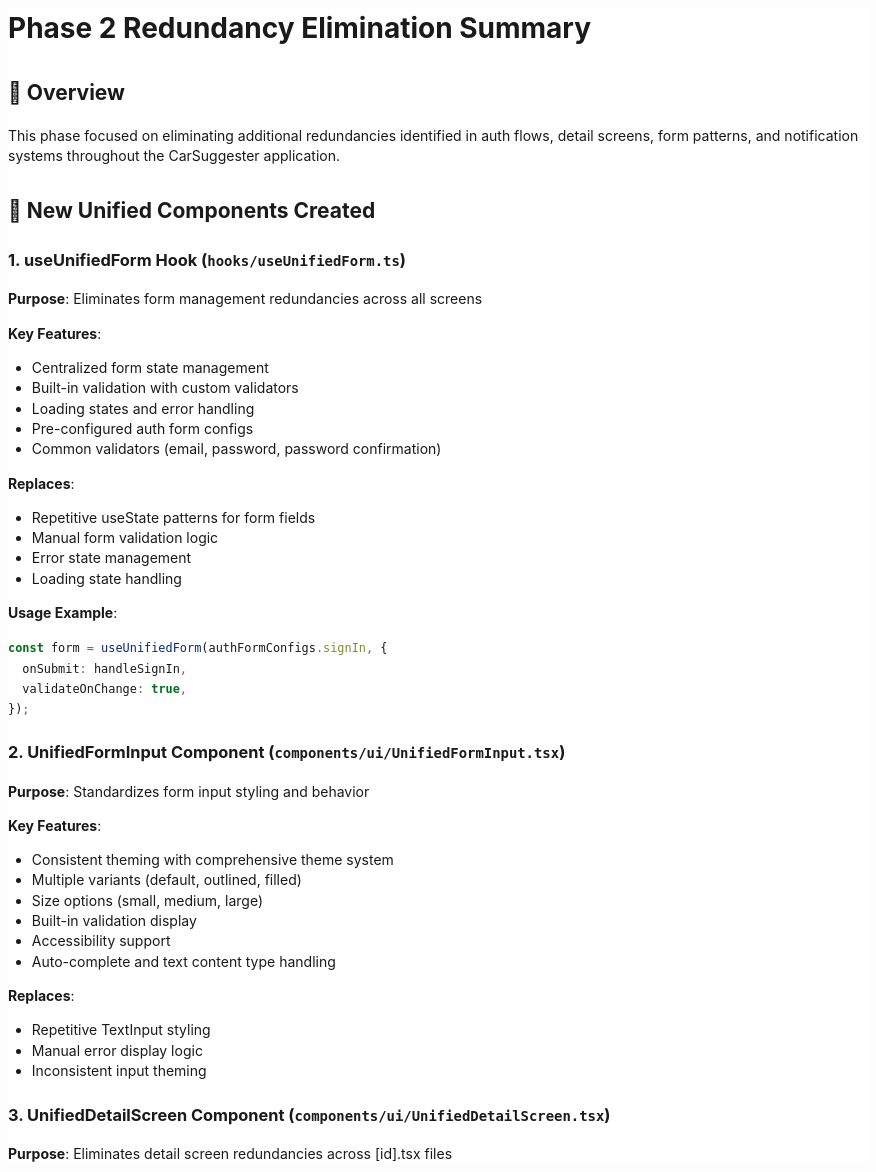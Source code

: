 # Phase 2 Redundancy Elimination Summary

## 🎯 Overview
This phase focused on eliminating additional redundancies identified in auth flows, detail screens, form patterns, and notification systems throughout the CarSuggester application.

## 🔧 New Unified Components Created

### 1. **useUnifiedForm Hook** (`hooks/useUnifiedForm.ts`)
**Purpose**: Eliminates form management redundancies across all screens

**Key Features**:
- Centralized form state management
- Built-in validation with custom validators
- Loading states and error handling
- Pre-configured auth form configs
- Common validators (email, password, password confirmation)

**Replaces**: 
- Repetitive useState patterns for form fields
- Manual form validation logic
- Error state management
- Loading state handling

**Usage Example**:
```typescript
const form = useUnifiedForm(authFormConfigs.signIn, {
  onSubmit: handleSignIn,
  validateOnChange: true,
});
```

### 2. **UnifiedFormInput Component** (`components/ui/UnifiedFormInput.tsx`)
**Purpose**: Standardizes form input styling and behavior

**Key Features**:
- Consistent theming with comprehensive theme system
- Multiple variants (default, outlined, filled)
- Size options (small, medium, large)
- Built-in validation display
- Accessibility support
- Auto-complete and text content type handling

**Replaces**: 
- Repetitive TextInput styling
- Manual error display logic
- Inconsistent input theming

### 3. **UnifiedDetailScreen Component** (`components/ui/UnifiedDetailScreen.tsx`)
**Purpose**: Eliminates detail screen redundancies across [id].tsx files
